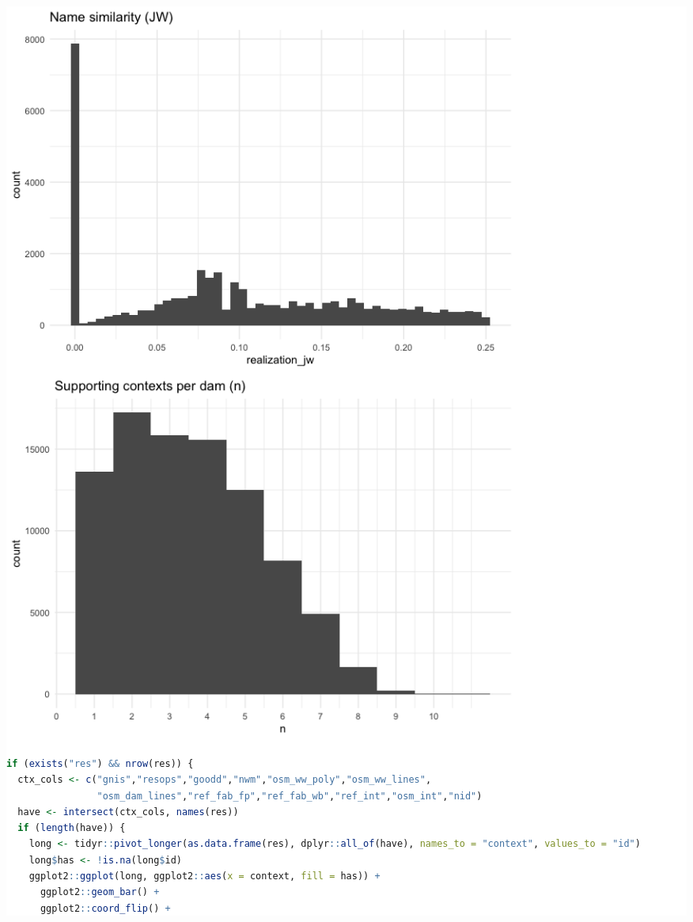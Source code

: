 <img src="man/figures/README-stub-metrics-2.png" width="75%" /><img src="man/figures/README-stub-metrics-3.png" width="75%" />

``` r
if (exists("res") && nrow(res)) {
  ctx_cols <- c("gnis","resops","goodd","nwm","osm_ww_poly","osm_ww_lines",
                "osm_dam_lines","ref_fab_fp","ref_fab_wb","ref_int","osm_int","nid")
  have <- intersect(ctx_cols, names(res))
  if (length(have)) {
    long <- tidyr::pivot_longer(as.data.frame(res), dplyr::all_of(have), names_to = "context", values_to = "id")
    long$has <- !is.na(long$id)
    ggplot2::ggplot(long, ggplot2::aes(x = context, fill = has)) +
      ggplot2::geom_bar() +
      ggplot2::coord_flip() +
```